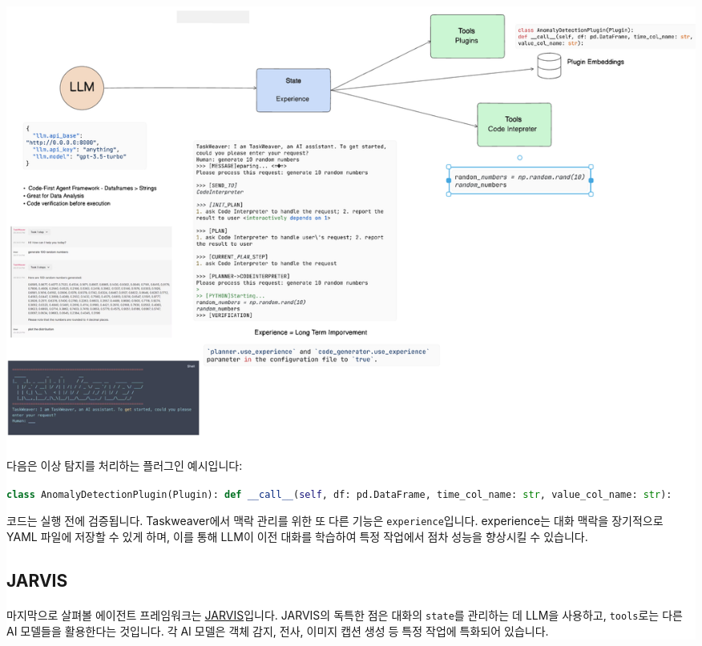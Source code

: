 ![Taskweaver](../../../translated_images/taskweaver.da8559999267715a95b7677cf9b7d7dd8420aee6f3c484ced1833f081988dcd5.ko.png)

다음은 이상 탐지를 처리하는 플러그인 예시입니다:

```python
class AnomalyDetectionPlugin(Plugin): def __call__(self, df: pd.DataFrame, time_col_name: str, value_col_name: str):
```

코드는 실행 전에 검증됩니다. Taskweaver에서 맥락 관리를 위한 또 다른 기능은 `experience`입니다. experience는 대화 맥락을 장기적으로 YAML 파일에 저장할 수 있게 하며, 이를 통해 LLM이 이전 대화를 학습하여 특정 작업에서 점차 성능을 향상시킬 수 있습니다.

## JARVIS

마지막으로 살펴볼 에이전트 프레임워크는 [JARVIS](https://github.com/microsoft/JARVIS?tab=readme-ov-file?WT.mc_id=academic-105485-koreyst)입니다. JARVIS의 독특한 점은 대화의 `state`를 관리하는 데 LLM을 사용하고, `tools`로는 다른 AI 모델들을 활용한다는 것입니다. 각 AI 모델은 객체 감지, 전사, 이미지 캡션 생성 등 특정 작업에 특화되어 있습니다.
